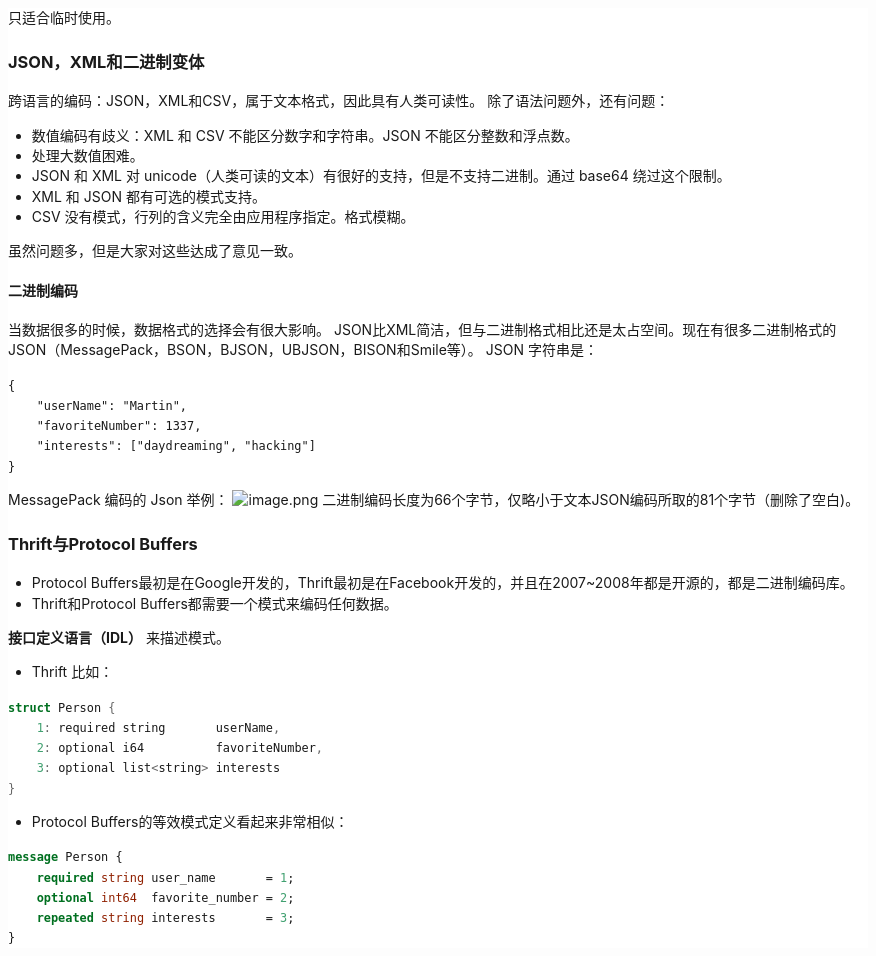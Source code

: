 只适合临时使用。

### JSON，XML和二进制变体

跨语言的编码：JSON，XML和CSV，属于文本格式，因此具有人类可读性。
除了语法问题外，还有问题：

- 数值编码有歧义：XML 和 CSV 不能区分数字和字符串。JSON 不能区分整数和浮点数。
- 处理大数值困难。
- JSON 和 XML 对 unicode（人类可读的文本）有很好的支持，但是不支持二进制。通过 base64 绕过这个限制。
- XML 和 JSON 都有可选的模式支持。
- CSV 没有模式，行列的含义完全由应用程序指定。格式模糊。

虽然问题多，但是大家对这些达成了意见一致。

#### 二进制编码

当数据很多的时候，数据格式的选择会有很大影响。
JSON比XML简洁，但与二进制格式相比还是太占空间。现在有很多二进制格式的 JSON（MessagePack，BSON，BJSON，UBJSON，BISON和Smile等）。
JSON 字符串是：

```shell
{
    "userName": "Martin",
    "favoriteNumber": 1337,
    "interests": ["daydreaming", "hacking"]
}
```

MessagePack 编码的 Json 举例：
![image.png](https://picture-bed-1251805293.file.myqcloud.com/1632801011597-49f06a44-2195-4e80-a553-6df45cc56595.png)
二进制编码长度为66个字节，仅略小于文本JSON编码所取的81个字节（删除了空白)。

### Thrift与Protocol Buffers

- Protocol Buffers最初是在Google开发的，Thrift最初是在Facebook开发的，并且在2007~2008年都是开源的，都是二进制编码库。
- Thrift和Protocol Buffers都需要一个模式来编码任何数据。

**接口定义语言（IDL）** 来描述模式。

- Thrift 比如：

```c
struct Person {
    1: required string       userName,
    2: optional i64          favoriteNumber,
    3: optional list<string> interests
}
```

- Protocol Buffers的等效模式定义看起来非常相似：

```protobuf
message Person {
    required string user_name       = 1;
    optional int64  favorite_number = 2;
    repeated string interests       = 3;
}
```
